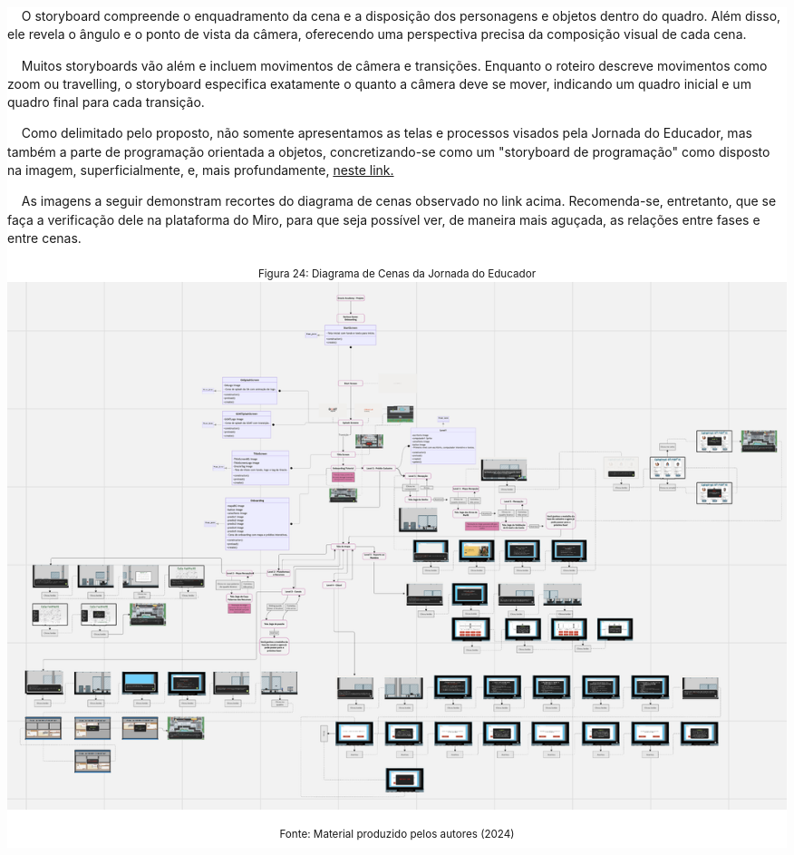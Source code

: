 &nbsp;&nbsp;&nbsp;&nbsp;O storyboard compreende o enquadramento da cena e a disposição dos personagens e objetos dentro do quadro. Além disso, ele revela o ângulo e o ponto de vista da câmera, oferecendo uma perspectiva precisa da composição visual de cada cena.

&nbsp;&nbsp;&nbsp;&nbsp;Muitos storyboards vão além e incluem movimentos de câmera e transições. Enquanto o roteiro descreve movimentos como zoom ou travelling, o storyboard especifica exatamente o quanto a câmera deve se mover, indicando um quadro inicial e um quadro final para cada transição.

&nbsp;&nbsp;&nbsp;&nbsp;Como delimitado pelo proposto, não somente apresentamos as telas e processos visados pela Jornada do Educador, mas também a parte de programação orientada a objetos, concretizando-se como um "storyboard de programação" como disposto na imagem, superficialmente, e, mais profundamente, <a href="http://bit.ly/diagrama-cenas-jornada-do-educador">neste link.</a>

&nbsp;&nbsp;&nbsp;&nbsp;As imagens a seguir demonstram recortes do diagrama de cenas observado no link acima. Recomenda-se, entretanto, que se faça a verificação dele na plataforma do Miro, para que seja possível ver, de maneira mais aguçada, as relações entre fases e entre cenas.

<div align="center" width="100%">
 <sub>Figura 24: Diagrama de Cenas da Jornada do Educador</sub><br>
 
 <img src="../assets/document/diagrama_cenas.png">
 
 <sup>Fonte: Material produzido pelos autores (2024)</sup>
</div>
